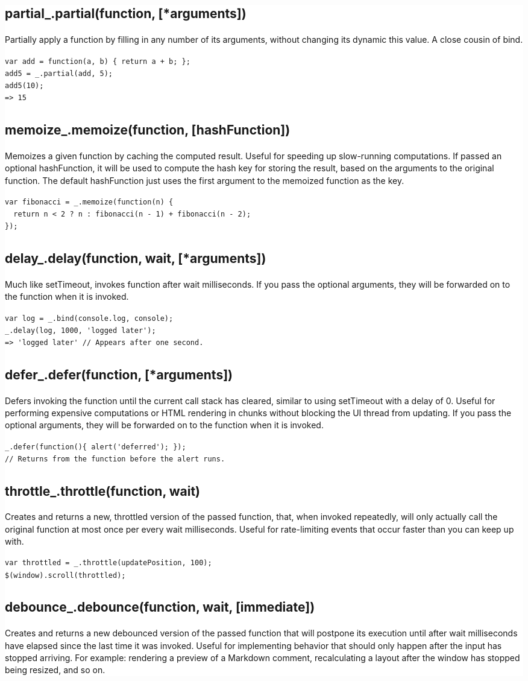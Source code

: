 ## partial_.partial(function, [*arguments]) 
Partially apply a function by filling in any number of its arguments, without changing its dynamic this value. A close cousin of bind.

    var add = function(a, b) { return a + b; };
    add5 = _.partial(add, 5);
    add5(10);
    => 15

## memoize_.memoize(function, [hashFunction]) 
Memoizes a given function by caching the computed result. Useful for speeding up slow-running computations. If passed an optional hashFunction, it will be used to compute the hash key for storing the result, based on the arguments to the original function. The default hashFunction just uses the first argument to the memoized function as the key.

    var fibonacci = _.memoize(function(n) {
      return n < 2 ? n : fibonacci(n - 1) + fibonacci(n - 2);
    });

## delay_.delay(function, wait, [*arguments]) 
Much like setTimeout, invokes function after wait milliseconds. If you pass the optional arguments, they will be forwarded on to the function when it is invoked.

    var log = _.bind(console.log, console);
    _.delay(log, 1000, 'logged later');
    => 'logged later' // Appears after one second.

## defer_.defer(function, [*arguments]) 
Defers invoking the function until the current call stack has cleared, similar to using setTimeout with a delay of 0. Useful for performing expensive computations or HTML rendering in chunks without blocking the UI thread from updating. If you pass the optional arguments, they will be forwarded on to the function when it is invoked.

    _.defer(function(){ alert('deferred'); });
    // Returns from the function before the alert runs.

## throttle_.throttle(function, wait) 
Creates and returns a new, throttled version of the passed function, that, when invoked repeatedly, will only actually call the original function at most once per every wait milliseconds. Useful for rate-limiting events that occur faster than you can keep up with.

    var throttled = _.throttle(updatePosition, 100);
    $(window).scroll(throttled);

## debounce_.debounce(function, wait, [immediate]) 
Creates and returns a new debounced version of the passed function that will postpone its execution until after wait milliseconds have elapsed since the last time it was invoked. Useful for implementing behavior that should only happen after the input has stopped arriving. For example: rendering a preview of a Markdown comment, recalculating a layout after the window has stopped being resized, and so on.
